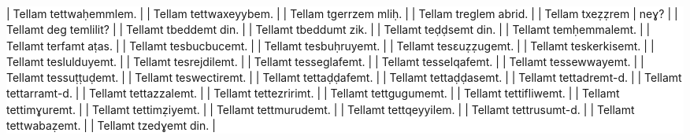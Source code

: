 | Tellam tettwaḥemmlem. |
| Tellam tettwaxeyybem. |
| Tellam tgerrzem mliḥ. |
| Tellam treglem abrid. |
| Tellam txeẓẓrem |  neɣ? |
| Tellamt deg temlilit? |
| Tellamt tbeddemt din. |
| Tellamt tbeddumt zik. |
| Tellamt teḍḍsemt din. |
| Tellamt temḥemmalemt. |
| Tellamt terfamt aṭas. |
| Tellamt tesbucbucemt. |
| Tellamt tesbuḥruyemt. |
| Tellamt tesɛuẓẓugemt. |
| Tellamt teskerkisemt. |
| Tellamt teslulduyemt. |
| Tellamt tesrejdilemt. |
| Tellamt tesseglafemt. |
| Tellamt tesselqafemt. |
| Tellamt tessewwayemt. |
| Tellamt tessuṭṭuḍemt. |
| Tellamt teswectiremt. |
| Tellamt tettaḍḍafemt. |
| Tellamt tettaḍḍasemt. |
| Tellamt tettadremt-d. |
| Tellamt tettarramt-d. |
| Tellamt tettazzalemt. |
| Tellamt tettezririmt. |
| Tellamt tettgugumemt. |
| Tellamt tettifliwemt. |
| Tellamt tettimɣuremt. |
| Tellamt tettimẓiyemt. |
| Tellamt tettmurudemt. |
| Tellamt tettqeyyilem. |
| Tellamt tettrusumt-d. |
| Tellamt tettwabaẓemt. |
| Tellamt tzedɣemt din. |